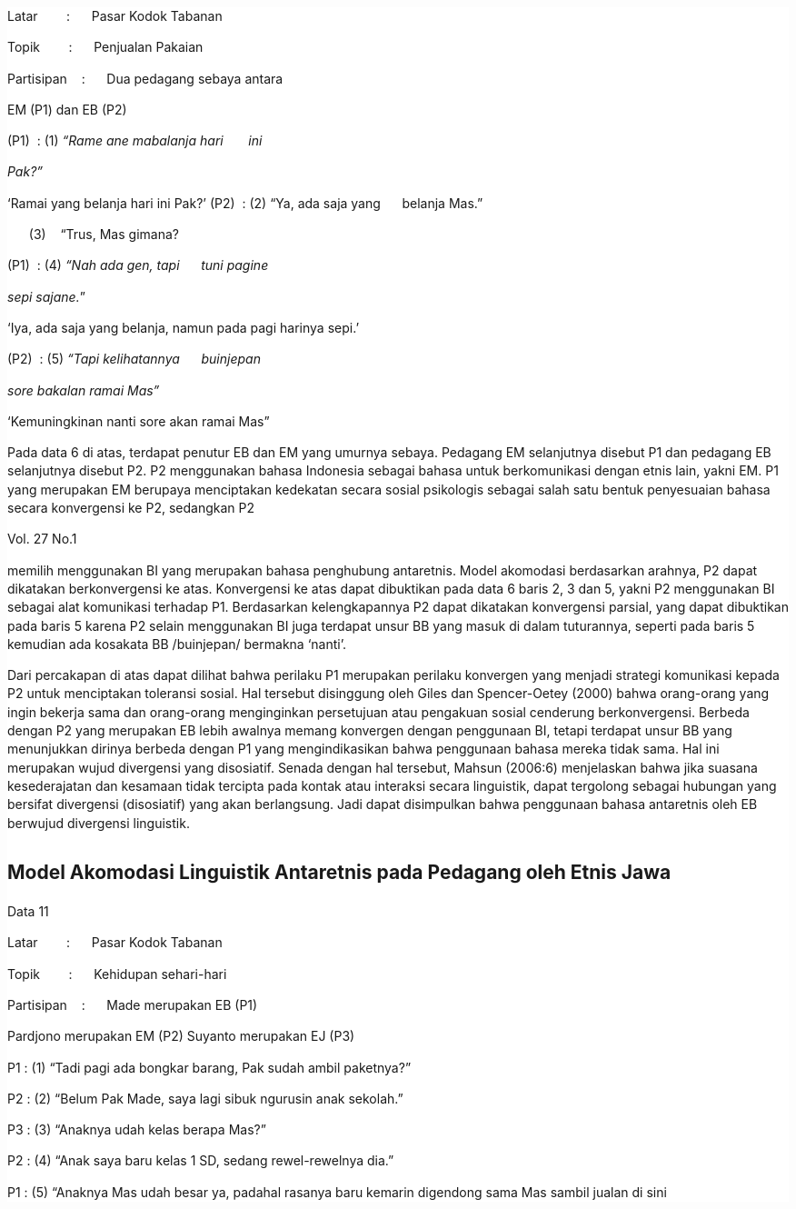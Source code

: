 <p><span class="font4">Latar &nbsp;&nbsp;&nbsp;&nbsp;&nbsp;&nbsp;&nbsp;: &nbsp;&nbsp;&nbsp;&nbsp;&nbsp;Pasar Kodok Tabanan</span></p>
<p><span class="font4">Topik &nbsp;&nbsp;&nbsp;&nbsp;&nbsp;&nbsp;&nbsp;: &nbsp;&nbsp;&nbsp;&nbsp;&nbsp;Penjualan Pakaian</span></p>
<p><span class="font4">Partisipan &nbsp;&nbsp;&nbsp;: &nbsp;&nbsp;&nbsp;&nbsp;&nbsp;Dua pedagang sebaya antara</span></p>
<p><span class="font4">EM (P1) dan EB (P2)</span></p>
<p><span class="font4">(P1) &nbsp;: (1) </span><span class="font4" style="font-style:italic;">“Rame ane mabalanja hari &nbsp;&nbsp;&nbsp;&nbsp;&nbsp;&nbsp;ini</span></p>
<p><span class="font4" style="font-style:italic;">Pak?”</span></p>
<p><span class="font4">‘Ramai yang belanja hari ini Pak?’ (P2) &nbsp;: (2) “Ya, ada saja yang &nbsp;&nbsp;&nbsp;&nbsp;&nbsp;belanja Mas.”</span></p>
<ul style="list-style:none;"><li>
<p><span class="font4">(3) &nbsp;&nbsp;&nbsp;“Trus, Mas gimana?</span></p></li></ul>
<p><span class="font4">(P1) &nbsp;: (4) </span><span class="font4" style="font-style:italic;">“Nah ada gen, tapi &nbsp;&nbsp;&nbsp;&nbsp;&nbsp;tuni pagine</span></p>
<p><span class="font4" style="font-style:italic;">sepi sajane.</span><span class="font4">”</span></p>
<p><span class="font4">‘Iya, ada saja yang belanja, namun pada pagi harinya sepi.’</span></p>
<p><span class="font4">(P2) &nbsp;: (5) </span><span class="font4" style="font-style:italic;">“Tapi kelihatannya &nbsp;&nbsp;&nbsp;&nbsp;&nbsp;buinjepan</span></p>
<p><span class="font4" style="font-style:italic;">sore bakalan ramai Mas”</span></p>
<p><span class="font4">‘Kemuningkinan nanti sore akan ramai Mas”</span></p>
<p><span class="font4">Pada data 6 di atas, terdapat penutur EB dan EM yang umurnya sebaya. Pedagang EM selanjutnya disebut P1 dan pedagang EB selanjutnya disebut P2. P2 menggunakan bahasa Indonesia sebagai bahasa untuk berkomunikasi dengan etnis lain, yakni EM. P1 yang merupakan EM berupaya menciptakan kedekatan secara sosial psikologis sebagai salah satu bentuk penyesuaian bahasa secara konvergensi ke P2, sedangkan P2</span></p>
<p><span class="font1">Vol. 27 No.1</span></p>
<p><span class="font4">memilih menggunakan BI yang merupakan bahasa penghubung antaretnis. Model akomodasi berdasarkan arahnya, P2 dapat dikatakan berkonvergensi ke atas. Konvergensi ke atas dapat dibuktikan pada data 6 baris 2, 3 dan 5, yakni P2 menggunakan BI sebagai alat komunikasi terhadap P1. Berdasarkan kelengkapannya P2 dapat dikatakan konvergensi parsial, yang dapat dibuktikan pada baris 5 karena P2 selain menggunakan BI juga terdapat unsur BB yang masuk di dalam tuturannya, seperti pada baris 5 kemudian ada kosakata BB /buinjepan/ bermakna ‘nanti’.</span></p>
<p><span class="font4">Dari percakapan di atas dapat dilihat bahwa perilaku P1 merupakan perilaku konvergen yang menjadi strategi komunikasi kepada P2 untuk menciptakan toleransi sosial. Hal tersebut disinggung oleh Giles dan Spencer-Oetey (2000) bahwa orang-orang yang ingin bekerja sama dan orang-orang menginginkan persetujuan atau pengakuan sosial cenderung berkonvergensi. Berbeda dengan P2 yang merupakan EB lebih awalnya memang konvergen dengan penggunaan BI, tetapi terdapat unsur BB yang menunjukkan dirinya berbeda dengan P1 yang mengindikasikan bahwa penggunaan bahasa mereka tidak sama. Hal ini merupakan wujud divergensi yang disosiatif. Senada dengan hal tersebut, Mahsun (2006:6) menjelaskan bahwa jika suasana kesederajatan dan kesamaan tidak tercipta pada kontak atau interaksi secara linguistik, dapat tergolong sebagai hubungan yang bersifat divergensi (disosiatif) yang akan berlangsung. Jadi dapat disimpulkan bahwa penggunaan bahasa antaretnis oleh EB berwujud divergensi linguistik.</span></p>
<h2><a name="bookmark22"></a><span class="font4" style="font-weight:bold;"><a name="bookmark23"></a>Model Akomodasi Linguistik Antaretnis pada Pedagang oleh Etnis Jawa</span></h2>
<p><span class="font4">Data 11</span></p>
<p><span class="font4">Latar &nbsp;&nbsp;&nbsp;&nbsp;&nbsp;&nbsp;&nbsp;: &nbsp;&nbsp;&nbsp;&nbsp;&nbsp;Pasar Kodok Tabanan</span></p>
<p><span class="font4">Topik &nbsp;&nbsp;&nbsp;&nbsp;&nbsp;&nbsp;&nbsp;: &nbsp;&nbsp;&nbsp;&nbsp;&nbsp;Kehidupan sehari-hari</span></p>
<p><span class="font4">Partisipan &nbsp;&nbsp;&nbsp;: &nbsp;&nbsp;&nbsp;&nbsp;&nbsp;Made merupakan EB (P1)</span></p>
<p><span class="font4">Pardjono merupakan EM (P2) Suyanto merupakan EJ (P3)</span></p>
<p><span class="font4">P1 : (1) “Tadi pagi ada bongkar barang, Pak sudah ambil paketnya?”</span></p>
<p><span class="font4">P2 : (2) “Belum Pak Made, saya lagi sibuk ngurusin anak sekolah.”</span></p>
<p><span class="font4">P3 : (3) “Anaknya udah kelas berapa Mas?”</span></p>
<p><span class="font4">P2 : (4) “Anak saya baru kelas 1 SD, sedang rewel-rewelnya dia.”</span></p>
<p><span class="font4">P1 : (5) “Anaknya Mas udah besar ya, padahal rasanya baru kemarin digendong sama Mas sambil jualan di sini</span></p>